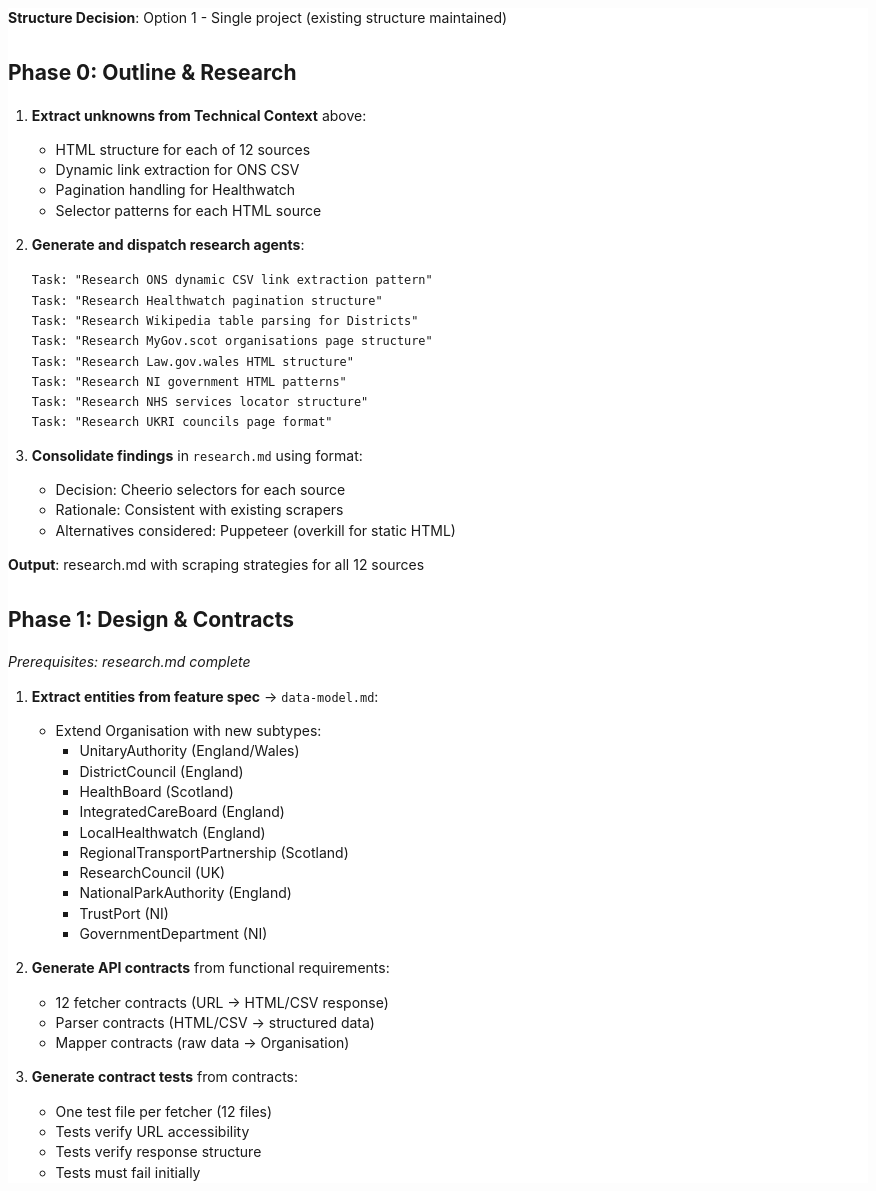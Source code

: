 **Structure Decision**: Option 1 - Single project (existing structure maintained)

## Phase 0: Outline & Research
1. **Extract unknowns from Technical Context** above:
   - HTML structure for each of 12 sources
   - Dynamic link extraction for ONS CSV
   - Pagination handling for Healthwatch
   - Selector patterns for each HTML source

2. **Generate and dispatch research agents**:
   ```
   Task: "Research ONS dynamic CSV link extraction pattern"
   Task: "Research Healthwatch pagination structure"
   Task: "Research Wikipedia table parsing for Districts"
   Task: "Research MyGov.scot organisations page structure"
   Task: "Research Law.gov.wales HTML structure"
   Task: "Research NI government HTML patterns"
   Task: "Research NHS services locator structure"
   Task: "Research UKRI councils page format"
   ```

3. **Consolidate findings** in `research.md` using format:
   - Decision: Cheerio selectors for each source
   - Rationale: Consistent with existing scrapers
   - Alternatives considered: Puppeteer (overkill for static HTML)

**Output**: research.md with scraping strategies for all 12 sources

## Phase 1: Design & Contracts
*Prerequisites: research.md complete*

1. **Extract entities from feature spec** → `data-model.md`:
   - Extend Organisation with new subtypes:
     - UnitaryAuthority (England/Wales)
     - DistrictCouncil (England)
     - HealthBoard (Scotland)
     - IntegratedCareBoard (England)
     - LocalHealthwatch (England)
     - RegionalTransportPartnership (Scotland)
     - ResearchCouncil (UK)
     - NationalParkAuthority (England)
     - TrustPort (NI)
     - GovernmentDepartment (NI)

2. **Generate API contracts** from functional requirements:
   - 12 fetcher contracts (URL → HTML/CSV response)
   - Parser contracts (HTML/CSV → structured data)
   - Mapper contracts (raw data → Organisation)

3. **Generate contract tests** from contracts:
   - One test file per fetcher (12 files)
   - Tests verify URL accessibility
   - Tests verify response structure
   - Tests must fail initially
